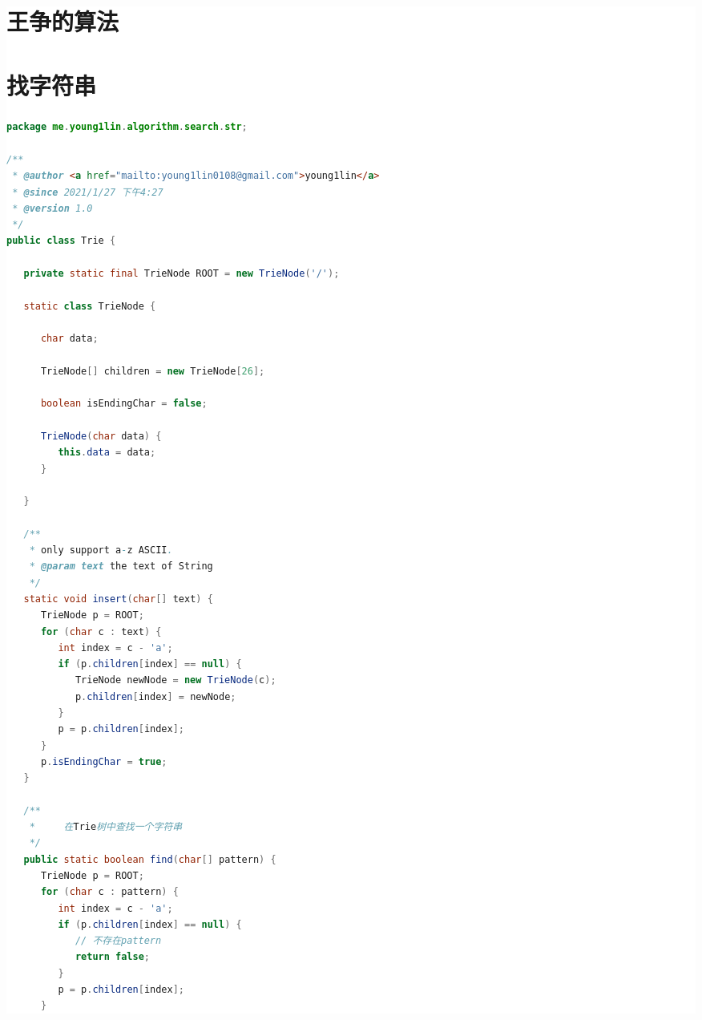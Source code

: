  

# 王争的算法

# 找字符串

```java
package me.young1lin.algorithm.search.str;

/**
 * @author <a href="mailto:young1lin0108@gmail.com">young1lin</a>
 * @since 2021/1/27 下午4:27
 * @version 1.0
 */
public class Trie {

   private static final TrieNode ROOT = new TrieNode('/');

   static class TrieNode {

      char data;

      TrieNode[] children = new TrieNode[26];

      boolean isEndingChar = false;

      TrieNode(char data) {
         this.data = data;
      }

   }

   /**
    * only support a-z ASCII.
    * @param text the text of String
    */
   static void insert(char[] text) {
      TrieNode p = ROOT;
      for (char c : text) {
         int index = c - 'a';
         if (p.children[index] == null) {
            TrieNode newNode = new TrieNode(c);
            p.children[index] = newNode;
         }
         p = p.children[index];
      }
      p.isEndingChar = true;
   }

   /**
    *     在Trie树中查找一个字符串
    */
   public static boolean find(char[] pattern) {
      TrieNode p = ROOT;
      for (char c : pattern) {
         int index = c - 'a';
         if (p.children[index] == null) {
            // 不存在pattern
            return false;
         }
         p = p.children[index];
      }
```